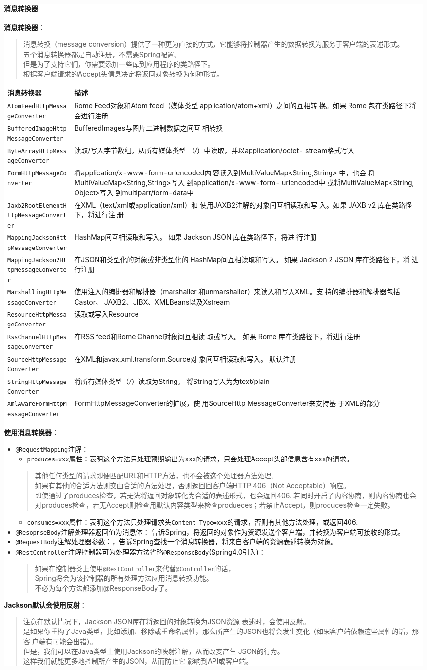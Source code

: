 #### 消息转换器   
**消息转换器**： 
> 消息转换（message conversion）提供了一种更为直接的方式，它能够将控制器产生的数据转换为服务于客户端的表述形式。  
> 五个消息转换器都是自动注册，不需要Spring配置。  
> 但是为了支持它们，你需要添加一些库到应用程序的类路径下。  
> 根据客户端请求的Accept头信息决定将返回对象转换为何种形式。  

|消息转换器|描述|  
|:---|:---|
|`AtomFeedHttpMessageConverter`|Rome Feed对象和Atom feed（媒体类型 application/atom+xml）之间的互相转 换。如果 Rome 包在类路径下将会进行注册|  
|`BufferedImageHttpMessageConverter`|BufferedImages与图片二进制数据之间互 相转换|  
|`ByteArrayHttpMessageConverter`|读取/写入字节数组。从所有媒体类型 （*/*）中读取，并以application/octet- stream格式写入|
|`FormHttpMessageConverter`|将application/x-www-form-urlencoded内 容读入到MultiValueMap<String,String> 中，也会 将MultiValueMap<String,String>写入 到application/x-www-form- urlencoded中 或将MultiValueMap<String, Object>写入 到multipart/form-data中|
|`Jaxb2RootElementHttpMessageConverter`| 在XML（text/xml或application/xml）和 使用JAXB2注解的对象间互相读取和写 入。如果 JAXB v2 库在类路径下，将进行注 册|
|`MappingJacksonHttpMessageConverter`|HashMap间互相读取和写入。 如果 Jackson JSON 库在类路径下，将进 行注册|
|`MappingJackson2HttpMessageConverter`|在JSON和类型化的对象或非类型化的 HashMap间互相读取和写入。 如果 Jackson 2 JSON 库在类路径下，将 进行注册|
|`MarshallingHttpMessageConverter`|使用注入的编排器和解排器（marshaller 和unmarshaller）来读入和写入XML。支 持的编排器和解排器包括Castor、 JAXB2、JIBX、XMLBeans以及Xstream|
|`ResourceHttpMessageConverter`|读取或写入Resource|
|`RssChannelHttpMessageConverter `| 在RSS feed和Rome Channel对象间互相读 取或写入。 如果 Rome 库在类路径下，将进行注册|
|`SourceHttpMessageConverter`|在XML和javax.xml.transform.Source对 象间互相读取和写入。 默认注册|
|`StringHttpMessageConverter`| 将所有媒体类型（*/*）读取为String。 将String写入为为text/plain|
|`XmlAwareFormHttpMessageConverter`|FormHttpMessageConverter的扩展，使 用SourceHttp MessageConverter来支持基 于XML的部分|

**使用消息转换器**：  
- `@RequestMapping`注解：
    - `produces=xxx`属性：表明这个方法只处理预期输出为xxx的请求，只会处理Accept头部信息含有xxx的请求。  
    > 其他任何类型的请求即便匹配URL和HTTP方法，也不会被这个处理器方法处理。  
    > 如果有其他的合适方法则交由合适的方法处理，否则返回回客户端HTTP 406（Not Acceptable）响应。  
    > 即使通过了produces检查，若无法将返回对象转化为合适的表述形式，也会返回406.
    > 若同时开启了内容协商，则内容协商也会对produces检查，若无Accept则检查用默认内容类型来检查produeces；若禁止Accept，则produces检查一定失败。  
    - `consumes=xxx`属性：表明这个方法只处理请求头`Content-Type=xxx`的请求，否则有其他方法处理，或返回406.  
- `@ResopnseBody`注解处理器返回值为消息体： 告诉Spring，将返回的对象作为资源发送个客户端，并转换为客户端可接收的形式。  
- `@RequestBody`注解处理器参数：，告诉Spring查找一个消息转换器，将来自客户端的资源表述转换为对象。  
- `@RestController`注解控制器可为处理器方法省略`@ResponseBody`(Spring4.0引入)：
    > 如果在控制器类上使用`@RestController`来代替`@Controller`的话，  
    > Spring将会为该控制器的所有处理方法应用消息转换功能。  
    > 不必为每个方法都添加@ResponseBody了。  
                                                                 
**Jackson默认会使用反射**：    
> 注意在默认情况下，Jackson JSON库在将返回的对象转换为JSON资源 表述时，会使用反射。  
> 是如果你重构了Java类型，比如添加、移除或重命名属性，那么所产生的JSON也将会发生变化（如果客户端依赖这些属性的话，那客 户端有可能会出错）。  
> 但是，我们可以在Java类型上使用Jackson的映射注解，从而改变产生 JSON的行为。  
> 这样我们就能更多地控制所产生的JSON，从而防止它 影响到API或客户端。  
